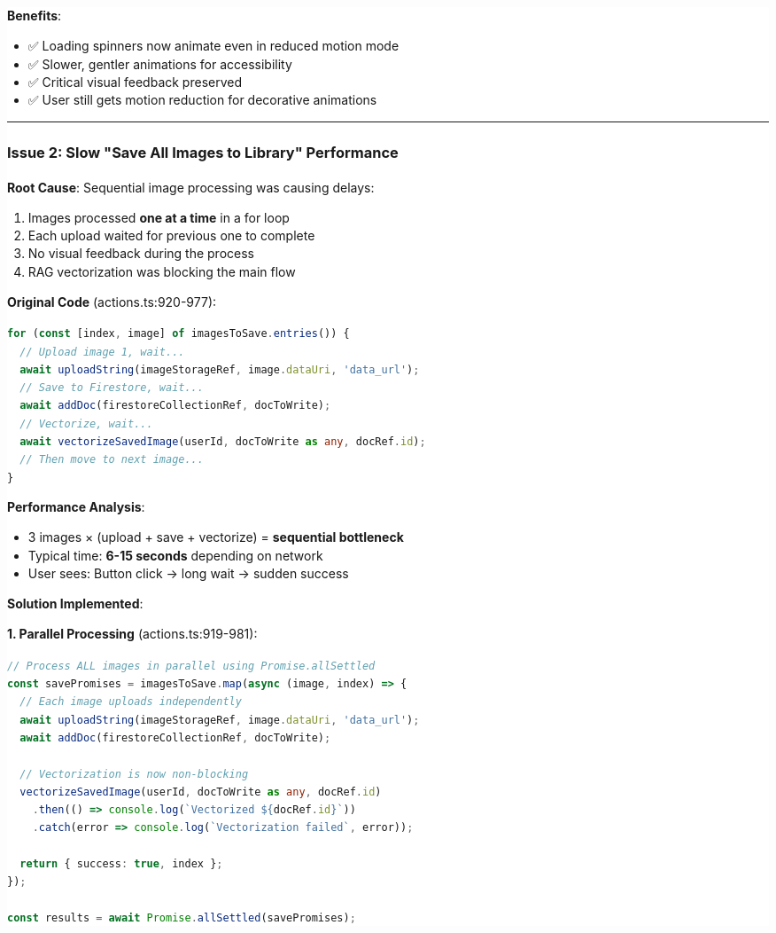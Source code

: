 **Benefits**:
- ✅ Loading spinners now animate even in reduced motion mode
- ✅ Slower, gentler animations for accessibility
- ✅ Critical visual feedback preserved
- ✅ User still gets motion reduction for decorative animations

---

### Issue 2: Slow "Save All Images to Library" Performance

**Root Cause**: Sequential image processing was causing delays:
1. Images processed **one at a time** in a for loop
2. Each upload waited for previous one to complete
3. No visual feedback during the process
4. RAG vectorization was blocking the main flow

**Original Code** (actions.ts:920-977):
```typescript
for (const [index, image] of imagesToSave.entries()) {
  // Upload image 1, wait...
  await uploadString(imageStorageRef, image.dataUri, 'data_url');
  // Save to Firestore, wait...
  await addDoc(firestoreCollectionRef, docToWrite);
  // Vectorize, wait...
  await vectorizeSavedImage(userId, docToWrite as any, docRef.id);
  // Then move to next image...
}
```

**Performance Analysis**:
- 3 images × (upload + save + vectorize) = **sequential bottleneck**
- Typical time: **6-15 seconds** depending on network
- User sees: Button click → long wait → sudden success

**Solution Implemented**:

**1. Parallel Processing** (actions.ts:919-981):
```typescript
// Process ALL images in parallel using Promise.allSettled
const savePromises = imagesToSave.map(async (image, index) => {
  // Each image uploads independently
  await uploadString(imageStorageRef, image.dataUri, 'data_url');
  await addDoc(firestoreCollectionRef, docToWrite);

  // Vectorization is now non-blocking
  vectorizeSavedImage(userId, docToWrite as any, docRef.id)
    .then(() => console.log(`Vectorized ${docRef.id}`))
    .catch(error => console.log(`Vectorization failed`, error));

  return { success: true, index };
});

const results = await Promise.allSettled(savePromises);
```

